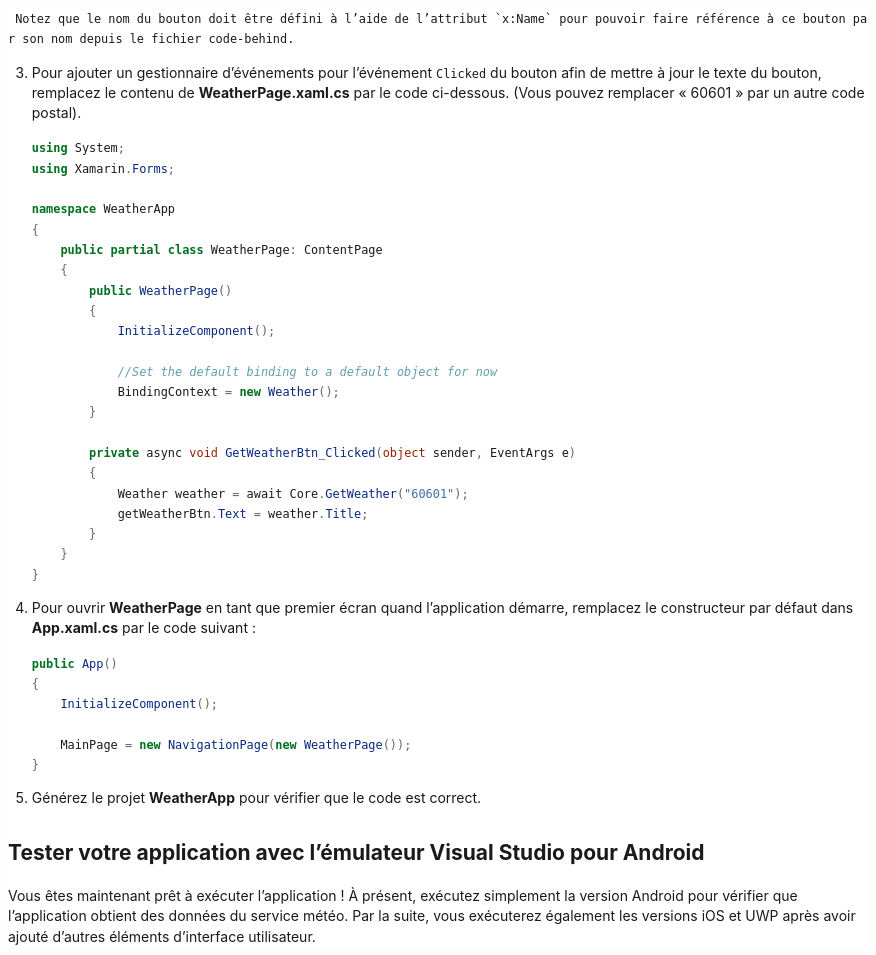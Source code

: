      Notez que le nom du bouton doit être défini à l’aide de l’attribut `x:Name` pour pouvoir faire référence à ce bouton par son nom depuis le fichier code-behind.

3.  Pour ajouter un gestionnaire d’événements pour l’événement `Clicked` du bouton afin de mettre à jour le texte du bouton, remplacez le contenu de **WeatherPage.xaml.cs** par le code ci-dessous. (Vous pouvez remplacer « 60601 » par un autre code postal).

    ```csharp
    using System;
    using Xamarin.Forms;

    namespace WeatherApp
    {
        public partial class WeatherPage: ContentPage
        {
            public WeatherPage()
            {
                InitializeComponent();

                //Set the default binding to a default object for now
                BindingContext = new Weather();
            }

            private async void GetWeatherBtn_Clicked(object sender, EventArgs e)
            {
                Weather weather = await Core.GetWeather("60601");
                getWeatherBtn.Text = weather.Title;
            }
        }
    }
    ```

4.  Pour ouvrir **WeatherPage** en tant que premier écran quand l’application démarre, remplacez le constructeur par défaut dans **App.xaml.cs** par le code suivant :

    ```csharp
    public App()
    {
        InitializeComponent();

        MainPage = new NavigationPage(new WeatherPage());
    }
    ```

5.  Générez le projet **WeatherApp** pour vérifier que le code est correct.

<a name="test" />

## <a name="test-your-app-using-the-visual-studio-emulator-for-android"></a>Tester votre application avec l’émulateur Visual Studio pour Android

Vous êtes maintenant prêt à exécuter l’application ! À présent, exécutez simplement la version Android pour vérifier que l’application obtient des données du service météo. Par la suite, vous exécuterez également les versions iOS et UWP après avoir ajouté d’autres éléments d’interface utilisateur.
